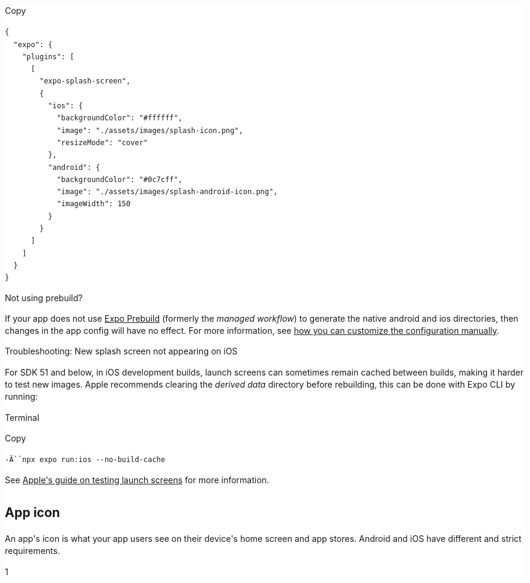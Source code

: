 Copy

```
{
  "expo": {
    "plugins": [
      [
        "expo-splash-screen",
        {
          "ios": {
            "backgroundColor": "#ffffff",
            "image": "./assets/images/splash-icon.png",
            "resizeMode": "cover"
          },
          "android": {
            "backgroundColor": "#0c7cff",
            "image": "./assets/images/splash-android-icon.png",
            "imageWidth": 150
          }
        }
      ]
    ]
  }
}

```

Not using prebuild?

If your app does not use [Expo Prebuild](/workflow/prebuild) (formerly the *managed workflow*) to generate the native android and ios directories, then changes in the app config will have no effect. For more information, see [how you can customize the configuration manually](https://github.com/expo/expo/tree/main/packages/expo-splash-screen#-installation-in-bare-react-native-projects).

Troubleshooting: New splash screen not appearing on iOS

For SDK 51 and below, in iOS development builds, launch screens can sometimes remain cached between builds, making it harder to test new images. Apple recommends clearing the *derived data* directory before rebuilding, this can be done with Expo CLI by running:

Terminal

Copy

`-Â``npx expo run:ios --no-build-cache`

See [Apple's guide on testing launch screens](https://developer.apple.com/documentation/technotes/tn3118-debugging-your-apps-launch-screen) for more information.

App icon
--------

An app's icon is what your app users see on their device's home screen and app stores. Android and iOS have different and strict requirements.

1
